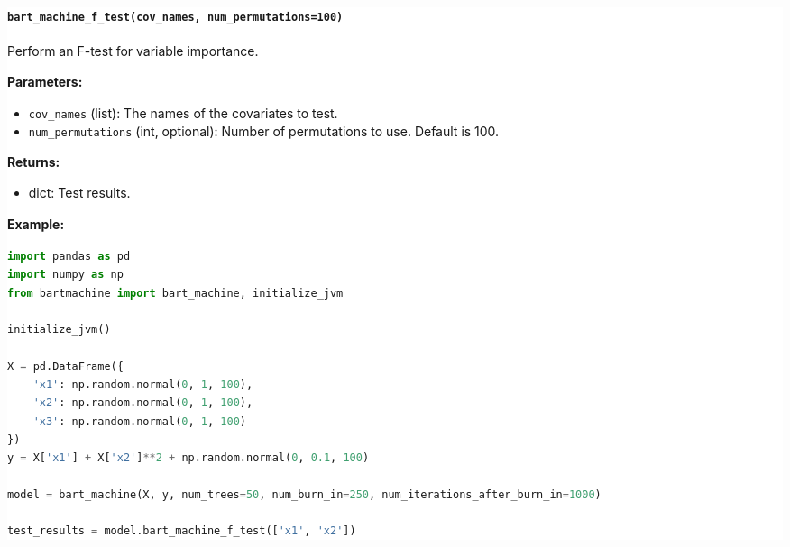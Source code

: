 #### `bart_machine_f_test(cov_names, num_permutations=100)`

Perform an F-test for variable importance.

**Parameters:**
- `cov_names` (list): The names of the covariates to test.
- `num_permutations` (int, optional): Number of permutations to use. Default is 100.

**Returns:**
- dict: Test results.

**Example:**
```python
import pandas as pd
import numpy as np
from bartmachine import bart_machine, initialize_jvm

initialize_jvm()

X = pd.DataFrame({
    'x1': np.random.normal(0, 1, 100),
    'x2': np.random.normal(0, 1, 100),
    'x3': np.random.normal(0, 1, 100)
})
y = X['x1'] + X['x2']**2 + np.random.normal(0, 0.1, 100)

model = bart_machine(X, y, num_trees=50, num_burn_in=250, num_iterations_after_burn_in=1000)

test_results = model.bart_machine_f_test(['x1', 'x2'])
